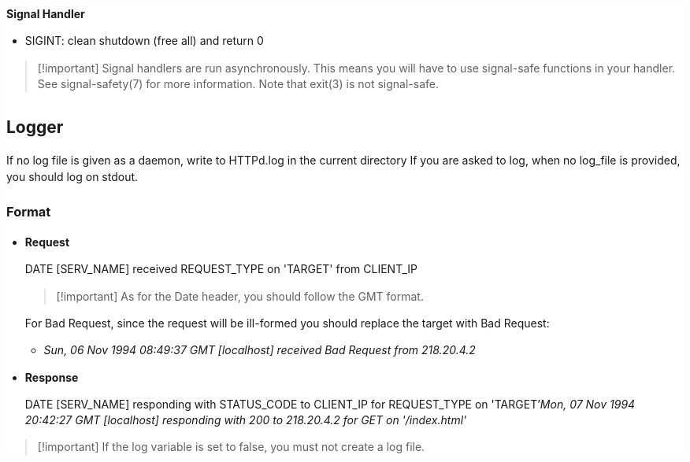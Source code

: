 **Signal Handler**
- SIGINT: clean shutdown (free all) and return 0

> [!important] Signal handlers are run asynchronously. This means you will have to use signal-safe functions in your handler. See signal-safety(7) for more information. Note that exit(3) is not signal-safe.
## Logger
If no log file is given as a daemon, write to HTTPd.log in the current directory
If you are asked to log, when no log_file is provided, you should log on stdout.
### Format
- **Request**
    
    DATE [SERV_NAME] received REQUEST_TYPE on 'TARGET' from CLIENT_IP
    
    > [!important] As for the Date header, you should follow the GMT format.
    
    For Bad Request, since the request will be ill-formed you should replace the target with Bad Request:
    
    - _Sun, 06 Nov 1994 08:49:37 GMT [localhost] received Bad Request from 218.20.4.2_
- **Response**
    
    DATE [SERV_NAME] responding with STATUS_CODE to CLIENT_IP for REQUEST_TYPE on 'TARGET’_Mon, 07 Nov 1994 20:42:27 GMT [localhost] responding with 200 to 218.20.4.2 for GET on '/index.html'_
    
  

> [!important] If the log variable is set to false, you must not create a log file.